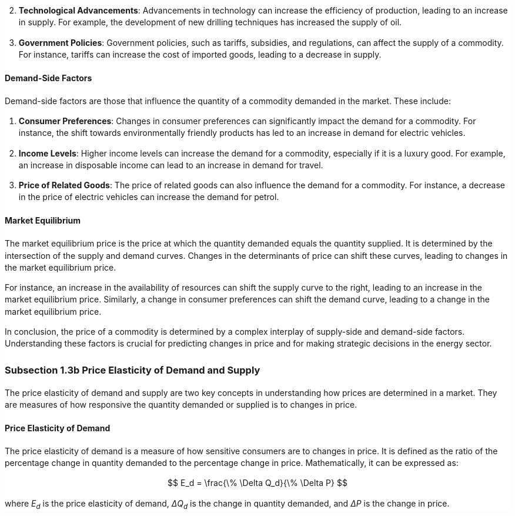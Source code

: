 2. **Technological Advancements**: Advancements in technology can increase the efficiency of production, leading to an increase in supply. For example, the development of new drilling techniques has increased the supply of oil.

3. **Government Policies**: Government policies, such as tariffs, subsidies, and regulations, can affect the supply of a commodity. For instance, tariffs can increase the cost of imported goods, leading to a decrease in supply.

#### Demand-Side Factors

Demand-side factors are those that influence the quantity of a commodity demanded in the market. These include:

1. **Consumer Preferences**: Changes in consumer preferences can significantly impact the demand for a commodity. For instance, the shift towards environmentally friendly products has led to an increase in demand for electric vehicles.

2. **Income Levels**: Higher income levels can increase the demand for a commodity, especially if it is a luxury good. For example, an increase in disposable income can lead to an increase in demand for travel.

3. **Price of Related Goods**: The price of related goods can also influence the demand for a commodity. For instance, a decrease in the price of electric vehicles can increase the demand for petrol.

#### Market Equilibrium

The market equilibrium price is the price at which the quantity demanded equals the quantity supplied. It is determined by the intersection of the supply and demand curves. Changes in the determinants of price can shift these curves, leading to changes in the market equilibrium price.

For instance, an increase in the availability of resources can shift the supply curve to the right, leading to an increase in the market equilibrium price. Similarly, a change in consumer preferences can shift the demand curve, leading to a change in the market equilibrium price.

In conclusion, the price of a commodity is determined by a complex interplay of supply-side and demand-side factors. Understanding these factors is crucial for predicting changes in price and for making strategic decisions in the energy sector.




### Subsection 1.3b Price Elasticity of Demand and Supply

The price elasticity of demand and supply are two key concepts in understanding how prices are determined in a market. They are measures of how responsive the quantity demanded or supplied is to changes in price.

#### Price Elasticity of Demand

The price elasticity of demand is a measure of how sensitive consumers are to changes in price. It is defined as the ratio of the percentage change in quantity demanded to the percentage change in price. Mathematically, it can be expressed as:

$$
E_d = \frac{\% \Delta Q_d}{\% \Delta P}
$$

where $E_d$ is the price elasticity of demand, $\Delta Q_d$ is the change in quantity demanded, and $\Delta P$ is the change in price.
